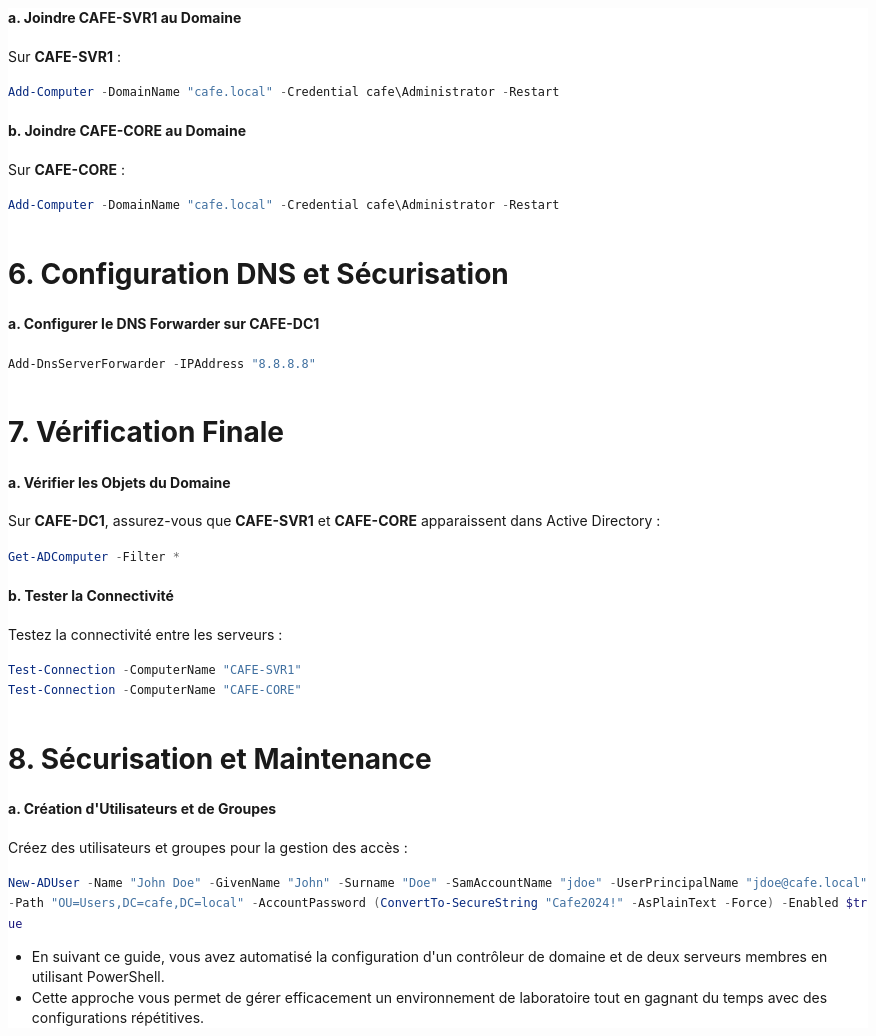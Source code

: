 #### a. **Joindre CAFE-SVR1 au Domaine**
Sur **CAFE-SVR1** :
```powershell
Add-Computer -DomainName "cafe.local" -Credential cafe\Administrator -Restart
```

#### b. **Joindre CAFE-CORE au Domaine**
Sur **CAFE-CORE** :
```powershell
Add-Computer -DomainName "cafe.local" -Credential cafe\Administrator -Restart
```

# 6. **Configuration DNS et Sécurisation**

#### a. **Configurer le DNS Forwarder sur CAFE-DC1**
```powershell
Add-DnsServerForwarder -IPAddress "8.8.8.8"
```

# 7. **Vérification Finale**

#### a. **Vérifier les Objets du Domaine**
Sur **CAFE-DC1**, assurez-vous que **CAFE-SVR1** et **CAFE-CORE** apparaissent dans Active Directory :
```powershell
Get-ADComputer -Filter *
```

#### b. **Tester la Connectivité**
Testez la connectivité entre les serveurs :
```powershell
Test-Connection -ComputerName "CAFE-SVR1"
Test-Connection -ComputerName "CAFE-CORE"
```

# 8. **Sécurisation et Maintenance**

#### a. **Création d'Utilisateurs et de Groupes**
Créez des utilisateurs et groupes pour la gestion des accès :
```powershell
New-ADUser -Name "John Doe" -GivenName "John" -Surname "Doe" -SamAccountName "jdoe" -UserPrincipalName "jdoe@cafe.local" -Path "OU=Users,DC=cafe,DC=local" -AccountPassword (ConvertTo-SecureString "Cafe2024!" -AsPlainText -Force) -Enabled $true
```


- En suivant ce guide, vous avez automatisé la configuration d'un contrôleur de domaine et de deux serveurs membres en utilisant PowerShell.
- Cette approche vous permet de gérer efficacement un environnement de laboratoire tout en gagnant du temps avec des configurations répétitives.

